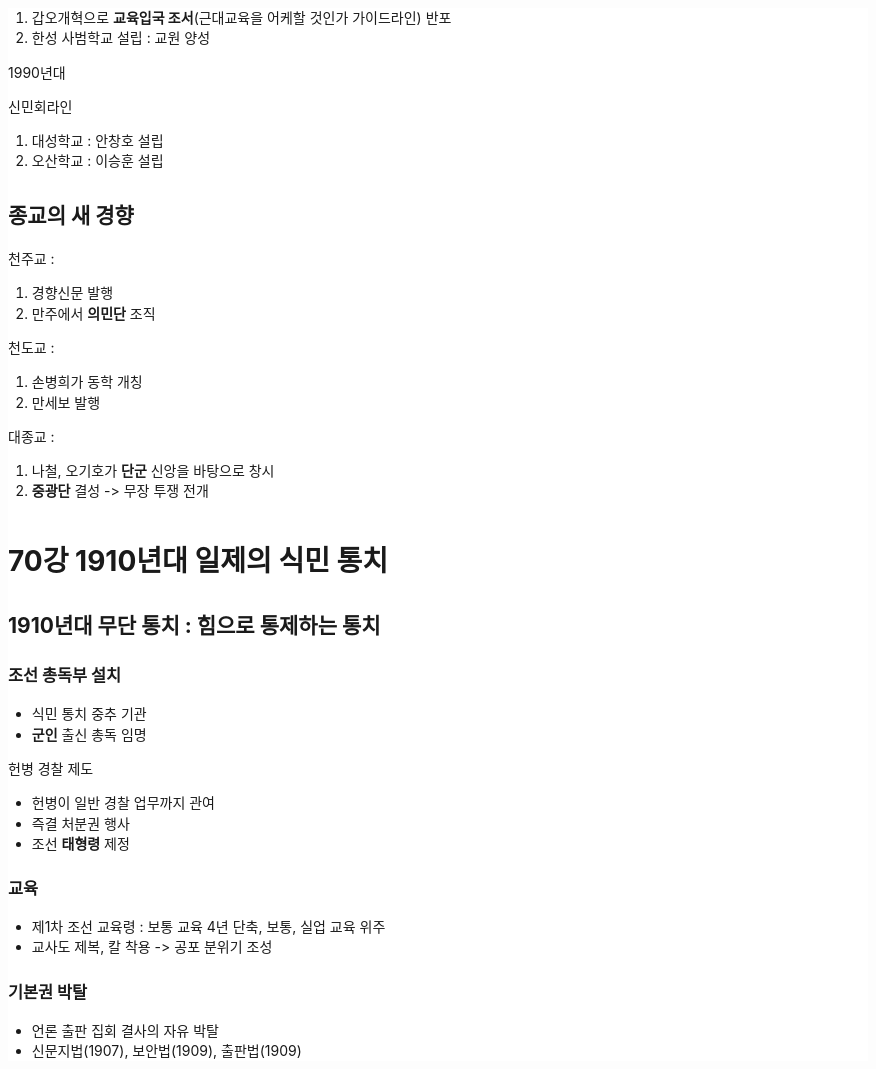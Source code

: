 1. 갑오개혁으로 **교육입국 조서**(근대교육을 어케할 것인가 가이드라인) 반포
2. 한성 사범학교 설립 : 교원 양성



1990년대

신민회라인

1. 대성학교 : 안창호 설립
2. 오산학교 : 이승훈 설립

## 종교의 새 경향

천주교 :

1. 경향신문 발행
2. 만주에서 **의민단** 조직

천도교 :

1. 손병희가 동학 개칭
2. 만세보 발행

대종교 :

1. 나철, 오기호가 **단군** 신앙을 바탕으로 창시
2. **중광단** 결성 -> 무장 투쟁 전개



# 70강 1910년대 일제의 식민 통치

## 1910년대 무단 통치 : 힘으로 통제하는 통치

### 조선 총독부 설치

- 식민 통치 중추 기관
- **군인** 출신 총독 임명

헌병 경찰 제도

- 헌병이 일반 경찰 업무까지 관여
- 즉결 처분권 행사
- 조선 **태형령** 제정

### 교육

- 제1차 조선 교육령 :  보통 교육 4년 단축, 보통, 실업 교육 위주
- 교사도 제복, 칼 착용 -> 공포 분위기 조성

### 기본권 박탈

- 언론 출판 집회 결사의 자유 박탈
- 신문지법(1907), 보안법(1909), 출판법(1909)

